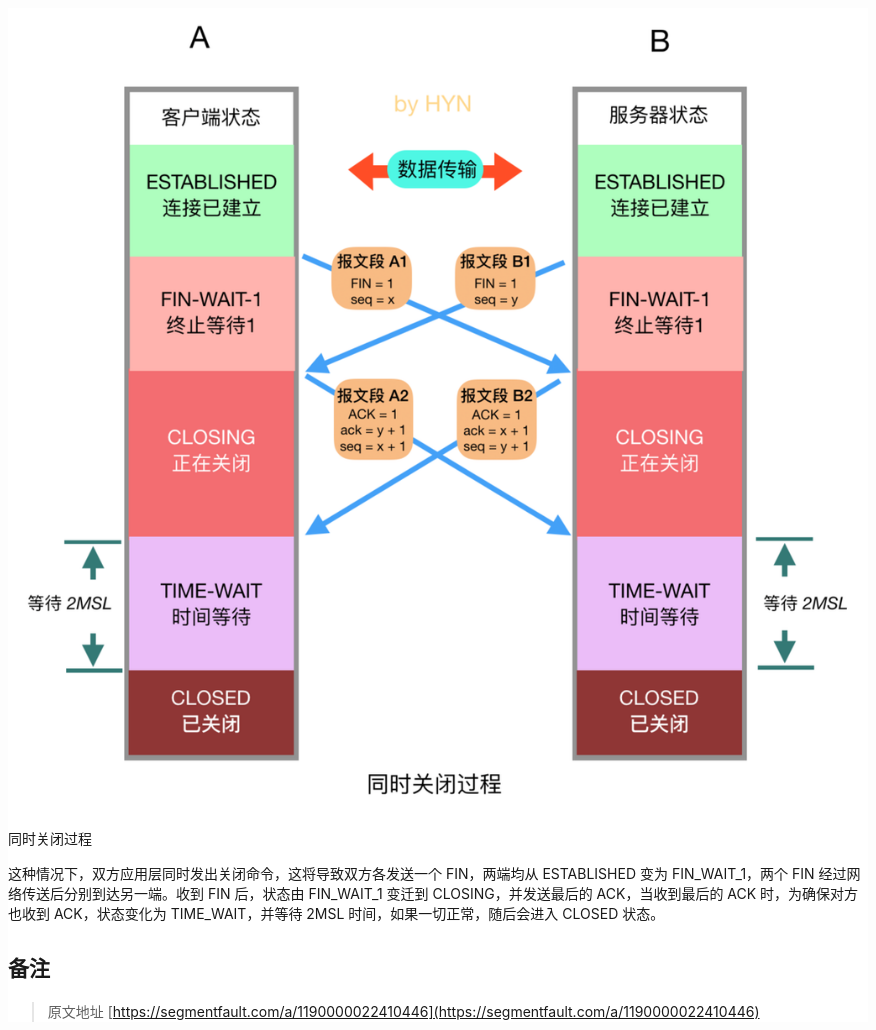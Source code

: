 ​![bVbE4Vg](assets/net-img-bVbE4Vg-20240709153128-m2wttyd.png)​

同时关闭过程

这种情况下，双方应用层同时发出关闭命令，这将导致双方各发送一个 FIN，两端均从 ESTABLISHED 变为 FIN_WAIT_1，两个 FIN 经过网络传送后分别到达另一端。收到 FIN 后，状态由 FIN_WAIT_1 变迁到 CLOSING，并发送最后的 ACK，当收到最后的 ACK 时，为确保对方也收到 ACK，状态变化为 TIME_WAIT，并等待 2MSL 时间，如果一切正常，随后会进入 CLOSED 状态。

## 备注

> 原文地址 [https://segmentfault.com/a/1190000022410446](https://segmentfault.com/a/1190000022410446)
